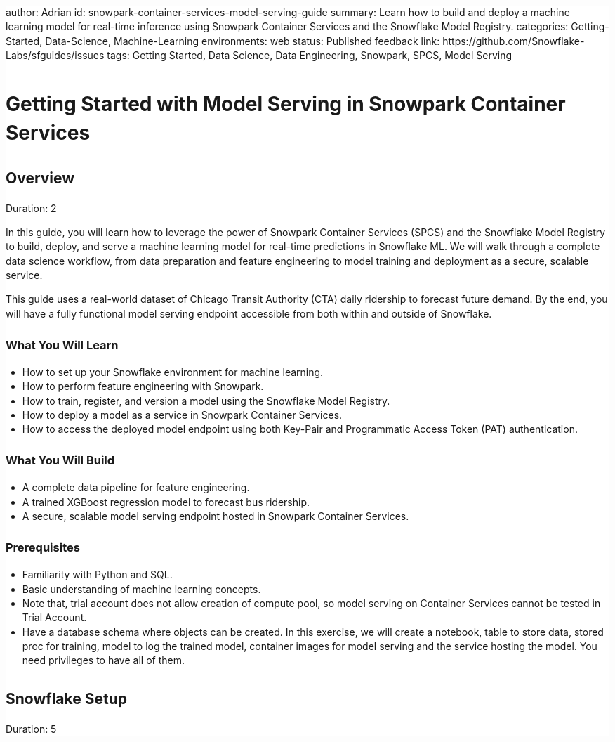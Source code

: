 author: Adrian
id: snowpark-container-services-model-serving-guide
summary: Learn how to build and deploy a machine learning model for real-time inference using Snowpark Container Services and the Snowflake Model Registry.
categories: Getting-Started, Data-Science, Machine-Learning
environments: web
status: Published 
feedback link: https://github.com/Snowflake-Labs/sfguides/issues
tags: Getting Started, Data Science, Data Engineering, Snowpark, SPCS, Model Serving

# Getting Started with Model Serving in Snowpark Container Services

## Overview
Duration: 2

In this guide, you will learn how to leverage the power of Snowpark Container Services (SPCS) and the Snowflake Model Registry to build, deploy, and serve a machine learning model for real-time predictions in Snowflake ML. We will walk through a complete data science workflow, from data preparation and feature engineering to model training and deployment as a secure, scalable service.

This guide uses a real-world dataset of Chicago Transit Authority (CTA) daily ridership to forecast future demand. By the end, you will have a fully functional model serving endpoint accessible from both within and outside of Snowflake.

### What You Will Learn
-   How to set up your Snowflake environment for machine learning.
-   How to perform feature engineering with Snowpark.
-   How to train, register, and version a model using the Snowflake Model Registry.
-   How to deploy a model as a service in Snowpark Container Services.
-   How to access the deployed model endpoint using both Key-Pair and Programmatic Access Token (PAT) authentication.

### What You Will Build
-   A complete data pipeline for feature engineering.
-   A trained XGBoost regression model to forecast bus ridership.
-   A secure, scalable model serving endpoint hosted in Snowpark Container Services.

### Prerequisites
-   Familiarity with Python and SQL.
-   Basic understanding of machine learning concepts.
-   Note that, trial account does not allow creation of compute pool, so model serving on Container Services cannot be tested in Trial Account.
- Have a database schema where objects can be created. In this exercise, we will create a notebook, table to store data, stored proc for training, model to log the trained model, container images for model serving and the service hosting the model. You need privileges to have all of them. 



## Snowflake Setup
Duration: 5
